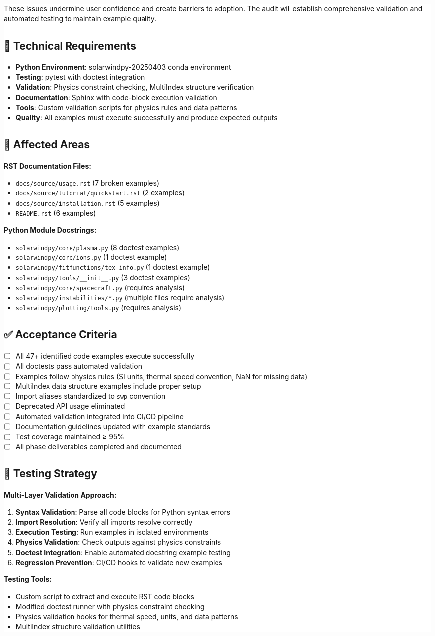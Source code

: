 These issues undermine user confidence and create barriers to adoption. The audit will establish comprehensive validation and automated testing to maintain example quality.

## 🔧 Technical Requirements
- **Python Environment**: solarwindpy-20250403 conda environment
- **Testing**: pytest with doctest integration
- **Validation**: Physics constraint checking, MultiIndex structure verification
- **Documentation**: Sphinx with code-block execution validation
- **Tools**: Custom validation scripts for physics rules and data patterns
- **Quality**: All examples must execute successfully and produce expected outputs

## 📂 Affected Areas
**RST Documentation Files:**
- `docs/source/usage.rst` (7 broken examples)
- `docs/source/tutorial/quickstart.rst` (2 examples)
- `docs/source/installation.rst` (5 examples)
- `README.rst` (6 examples)

**Python Module Docstrings:**
- `solarwindpy/core/plasma.py` (8 doctest examples)
- `solarwindpy/core/ions.py` (1 doctest example)
- `solarwindpy/fitfunctions/tex_info.py` (1 doctest example)
- `solarwindpy/tools/__init__.py` (3 doctest examples)
- `solarwindpy/core/spacecraft.py` (requires analysis)
- `solarwindpy/instabilities/*.py` (multiple files require analysis)
- `solarwindpy/plotting/tools.py` (requires analysis)

## ✅ Acceptance Criteria
- [ ] All 47+ identified code examples execute successfully
- [ ] All doctests pass automated validation
- [ ] Examples follow physics rules (SI units, thermal speed convention, NaN for missing data)
- [ ] MultiIndex data structure examples include proper setup
- [ ] Import aliases standardized to `swp` convention
- [ ] Deprecated API usage eliminated
- [ ] Automated validation integrated into CI/CD pipeline
- [ ] Documentation guidelines updated with example standards
- [ ] Test coverage maintained ≥ 95%
- [ ] All phase deliverables completed and documented

## 🧪 Testing Strategy
**Multi-Layer Validation Approach:**
1. **Syntax Validation**: Parse all code blocks for Python syntax errors
2. **Import Resolution**: Verify all imports resolve correctly
3. **Execution Testing**: Run examples in isolated environments
4. **Physics Validation**: Check outputs against physics constraints
5. **Doctest Integration**: Enable automated docstring example testing
6. **Regression Prevention**: CI/CD hooks to validate new examples

**Testing Tools:**
- Custom script to extract and execute RST code blocks
- Modified doctest runner with physics constraint checking
- Physics validation hooks for thermal speed, units, and data patterns
- MultiIndex structure validation utilities
